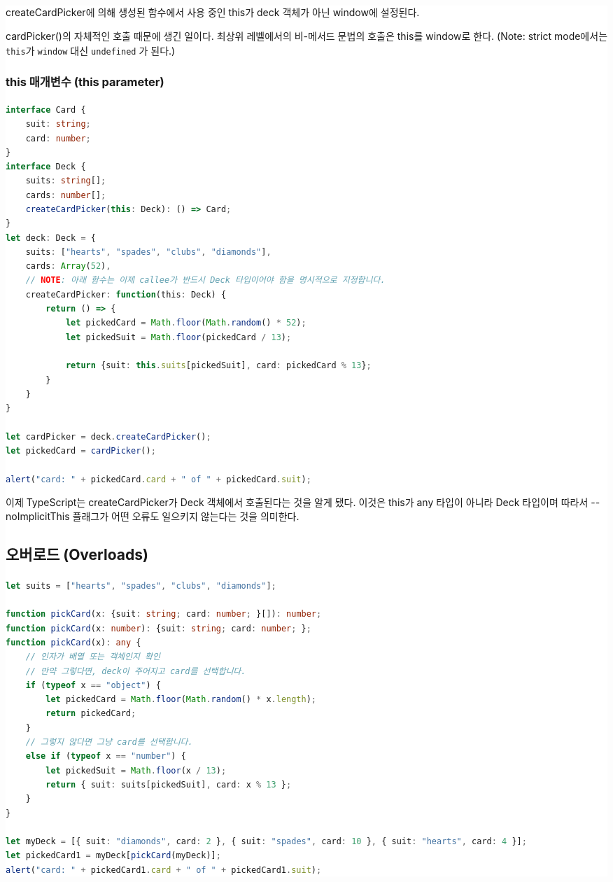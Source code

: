createCardPicker에 의해 생성된 함수에서 사용 중인 this가 deck 객체가 아닌 window에 설정된다.

cardPicker()의 자체적인 호출 때문에 생긴 일이다. 최상위 레벨에서의 비-메서드 문법의 호출은 this를 window로 한다. (Note: strict mode에서는 `this`가 `window` 대신 `undefined` 가 된다.)

### this 매개변수 (this parameter)

```ts
interface Card {
    suit: string;
    card: number;
}
interface Deck {
    suits: string[];
    cards: number[];
    createCardPicker(this: Deck): () => Card;
}
let deck: Deck = {
    suits: ["hearts", "spades", "clubs", "diamonds"],
    cards: Array(52),
    // NOTE: 아래 함수는 이제 callee가 반드시 Deck 타입이어야 함을 명시적으로 지정합니다.
    createCardPicker: function(this: Deck) {
        return () => {
            let pickedCard = Math.floor(Math.random() * 52);
            let pickedSuit = Math.floor(pickedCard / 13);

            return {suit: this.suits[pickedSuit], card: pickedCard % 13};
        }
    }
}

let cardPicker = deck.createCardPicker();
let pickedCard = cardPicker();

alert("card: " + pickedCard.card + " of " + pickedCard.suit);
```

이제 TypeScript는 createCardPicker가 Deck 객체에서 호출된다는 것을 알게 됐다. 이것은 this가 any 타입이 아니라 Deck 타입이며 따라서 --noImplicitThis 플래그가 어떤 오류도 일으키지 않는다는 것을 의미한다.

## 오버로드 (Overloads)

```ts
let suits = ["hearts", "spades", "clubs", "diamonds"];

function pickCard(x: {suit: string; card: number; }[]): number;
function pickCard(x: number): {suit: string; card: number; };
function pickCard(x): any {
    // 인자가 배열 또는 객체인지 확인
    // 만약 그렇다면, deck이 주어지고 card를 선택합니다.
    if (typeof x == "object") {
        let pickedCard = Math.floor(Math.random() * x.length);
        return pickedCard;
    }
    // 그렇지 않다면 그냥 card를 선택합니다.
    else if (typeof x == "number") {
        let pickedSuit = Math.floor(x / 13);
        return { suit: suits[pickedSuit], card: x % 13 };
    }
}

let myDeck = [{ suit: "diamonds", card: 2 }, { suit: "spades", card: 10 }, { suit: "hearts", card: 4 }];
let pickedCard1 = myDeck[pickCard(myDeck)];
alert("card: " + pickedCard1.card + " of " + pickedCard1.suit);
```